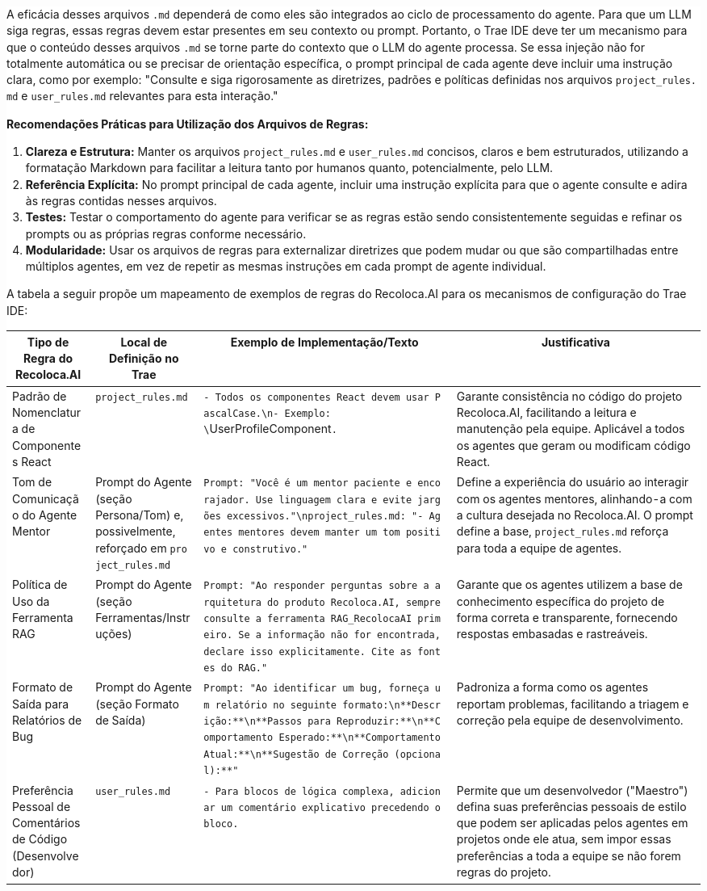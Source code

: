A eficácia desses arquivos `.md` dependerá de como eles são integrados ao ciclo de processamento do agente. Para que um LLM siga regras, essas regras devem estar presentes em seu contexto ou prompt. Portanto, o Trae IDE deve ter um mecanismo para que o conteúdo desses arquivos `.md` se torne parte do contexto que o LLM do agente processa. Se essa injeção não for totalmente automática ou se precisar de orientação específica, o prompt principal de cada agente deve incluir uma instrução clara, como por exemplo: "Consulte e siga rigorosamente as diretrizes, padrões e políticas definidas nos arquivos `project_rules.md` e `user_rules.md` relevantes para esta interação."

**Recomendações Práticas para Utilização dos Arquivos de Regras:**

1. **Clareza e Estrutura:** Manter os arquivos `project_rules.md` e `user_rules.md` concisos, claros e bem estruturados, utilizando a formatação Markdown para facilitar a leitura tanto por humanos quanto, potencialmente, pelo LLM.
2. **Referência Explícita:** No prompt principal de cada agente, incluir uma instrução explícita para que o agente consulte e adira às regras contidas nesses arquivos.
3. **Testes:** Testar o comportamento do agente para verificar se as regras estão sendo consistentemente seguidas e refinar os prompts ou as próprias regras conforme necessário.
4. **Modularidade:** Usar os arquivos de regras para externalizar diretrizes que podem mudar ou que são compartilhadas entre múltiplos agentes, em vez de repetir as mesmas instruções em cada prompt de agente individual.

A tabela a seguir propõe um mapeamento de exemplos de regras do Recoloca.AI para os mecanismos de configuração do Trae IDE:

| **Tipo de Regra do Recoloca.AI**                             | **Local de Definição no Trae**                                                         | **Exemplo de Implementação/Texto**                                                                                                                                                                                                     | **Justificativa**                                                                                                                                                                                                                  |
| ------------------------------------------------------------ | -------------------------------------------------------------------------------------- | -------------------------------------------------------------------------------------------------------------------------------------------------------------------------------------------------------------------------------------- | ---------------------------------------------------------------------------------------------------------------------------------------------------------------------------------------------------------------------------------- |
| Padrão de Nomenclatura de Componentes React                  | `project_rules.md`                                                                     | `- Todos os componentes React devem usar PascalCase.\n- Exemplo: \`UserProfileComponent`.`                                                                                                                                             | Garante consistência no código do projeto Recoloca.AI, facilitando a leitura e manutenção pela equipe. Aplicável a todos os agentes que geram ou modificam código React.                                                           |
| Tom de Comunicação do Agente Mentor                          | Prompt do Agente (seção Persona/Tom) e, possivelmente, reforçado em `project_rules.md` | `Prompt: "Você é um mentor paciente e encorajador. Use linguagem clara e evite jargões excessivos."\nproject_rules.md: "- Agentes mentores devem manter um tom positivo e construtivo."`                                               | Define a experiência do usuário ao interagir com os agentes mentores, alinhando-a com a cultura desejada no Recoloca.AI. O prompt define a base, `project_rules.md` reforça para toda a equipe de agentes.                         |
| Política de Uso da Ferramenta RAG                            | Prompt do Agente (seção Ferramentas/Instruções)                                        | `Prompt: "Ao responder perguntas sobre a arquitetura do produto Recoloca.AI, sempre consulte a ferramenta RAG_RecolocaAI primeiro. Se a informação não for encontrada, declare isso explicitamente. Cite as fontes do RAG."`           | Garante que os agentes utilizem a base de conhecimento específica do projeto de forma correta e transparente, fornecendo respostas embasadas e rastreáveis.                                                                        |
| Formato de Saída para Relatórios de Bug                      | Prompt do Agente (seção Formato de Saída)                                              | `Prompt: "Ao identificar um bug, forneça um relatório no seguinte formato:\n**Descrição:**\n**Passos para Reproduzir:**\n**Comportamento Esperado:**\n**Comportamento Atual:**\n**Sugestão de Correção (opcional):**"`                 | Padroniza a forma como os agentes reportam problemas, facilitando a triagem e correção pela equipe de desenvolvimento.                                                                                                             |
| Preferência Pessoal de Comentários de Código (Desenvolvedor) | `user_rules.md`                                                                        | `- Para blocos de lógica complexa, adicionar um comentário explicativo precedendo o bloco.`                                                                                                                                            | Permite que um desenvolvedor ("Maestro") defina suas preferências pessoais de estilo que podem ser aplicadas pelos agentes em projetos onde ele atua, sem impor essas preferências a toda a equipe se não forem regras do projeto. |
